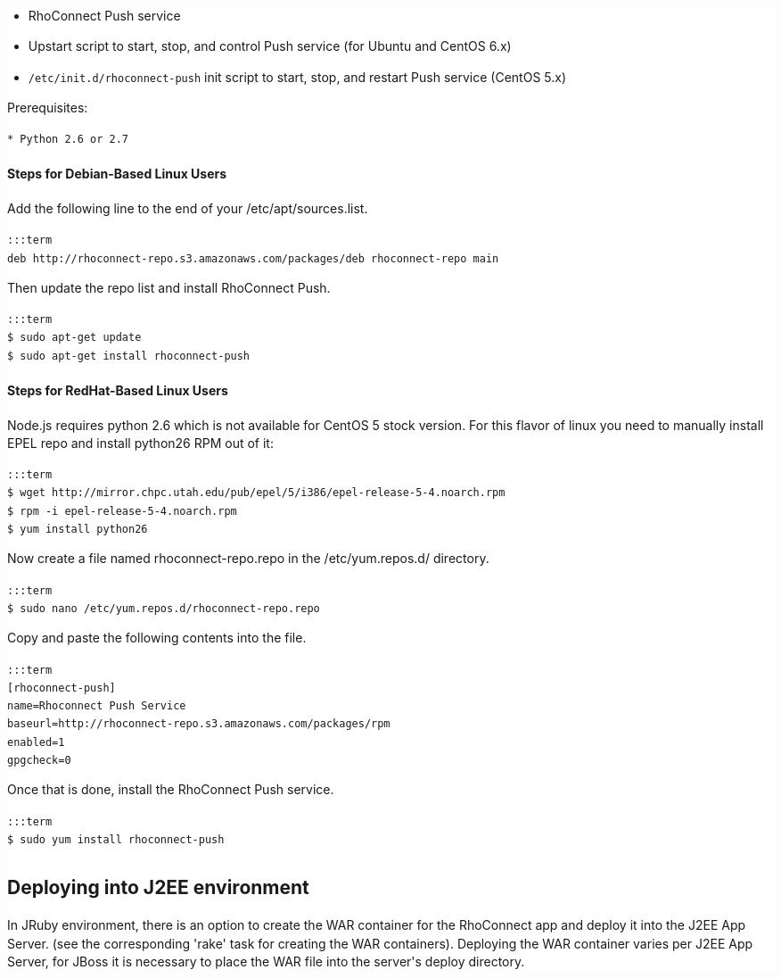 * RhoConnect Push service

* Upstart script to start, stop, and control Push service  (for Ubuntu and CentOS 6.x)

* `/etc/init.d/rhoconnect-push` init script to start, stop, and restart Push service  (CentOS 5.x)

Prerequisites:

    * Python 2.6 or 2.7

#### Steps for Debian-Based Linux Users
Add the following line to the end of your /etc/apt/sources.list.

	:::term
	deb http://rhoconnect-repo.s3.amazonaws.com/packages/deb rhoconnect-repo main

Then update the repo list and install RhoConnect Push.

	:::term
	$ sudo apt-get update
	$ sudo apt-get install rhoconnect-push

#### Steps for RedHat-Based Linux Users
Node.js requires python 2.6 which is not available for CentOS 5 stock version.
For this flavor of linux you need to manually install EPEL repo and install python26 RPM out of it:

	:::term
    $ wget http://mirror.chpc.utah.edu/pub/epel/5/i386/epel-release-5-4.noarch.rpm
    $ rpm -i epel-release-5-4.noarch.rpm 
    $ yum install python26


Now create a file named rhoconnect-repo.repo in the /etc/yum.repos.d/ directory.

	:::term
	$ sudo nano /etc/yum.repos.d/rhoconnect-repo.repo

Copy and paste the following contents into the file.

	:::term
	[rhoconnect-push]
	name=Rhoconnect Push Service
	baseurl=http://rhoconnect-repo.s3.amazonaws.com/packages/rpm
	enabled=1
	gpgcheck=0

Once that is done, install the RhoConnect Push service.

	:::term
	$ sudo yum install rhoconnect-push


## Deploying into J2EE environment
In JRuby environment, there is an option to create the WAR container for the RhoConnect app
and deploy it into the J2EE App Server.
(see the corresponding 'rake' task for creating the WAR containers).
Deploying the WAR container varies per J2EE App Server, for JBoss it is necessary
to place the WAR file into the server's deploy directory.
